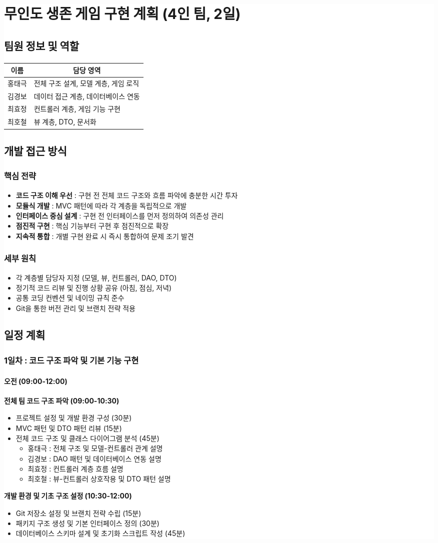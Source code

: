 # 무인도 생존 게임 구현 계획 (4인 팀, 2일)

## 팀원 정보 및 역할

| 이름 | 담당 영역 |
|------|------|
| 홍태극 | 전체 구조 설계, 모델 계층, 게임 로직 |
| 김경보 | 데이터 접근 계층, 데이터베이스 연동 |
| 최효정 | 컨트롤러 계층, 게임 기능 구현 |
| 최호철 | 뷰 계층, DTO, 문서화 |

## 개발 접근 방식

### 핵심 전략
- **코드 구조 이해 우선** : 구현 전 전체 코드 구조와 흐름 파악에 충분한 시간 투자
- **모듈식 개발** : MVC 패턴에 따라 각 계층을 독립적으로 개발
- **인터페이스 중심 설계** : 구현 전 인터페이스를 먼저 정의하여 의존성 관리
- **점진적 구현** : 핵심 기능부터 구현 후 점진적으로 확장
- **지속적 통합** : 개별 구현 완료 시 즉시 통합하여 문제 조기 발견

### 세부 원칙
- 각 계층별 담당자 지정 (모델, 뷰, 컨트롤러, DAO, DTO)
- 정기적 코드 리뷰 및 진행 상황 공유 (아침, 점심, 저녁)
- 공통 코딩 컨벤션 및 네이밍 규칙 준수
- Git을 통한 버전 관리 및 브랜치 전략 적용

## 일정 계획

### 1일차 : 코드 구조 파악 및 기본 기능 구현

#### 오전 (09:00-12:00)

**전체 팀 코드 구조 파악 (09:00-10:30)**
- 프로젝트 설정 및 개발 환경 구성 (30분)
- MVC 패턴 및 DTO 패턴 리뷰 (15분)
- 전체 코드 구조 및 클래스 다이어그램 분석 (45분)
  - 홍태극 : 전체 구조 및 모델-컨트롤러 관계 설명
  - 김경보 : DAO 패턴 및 데이터베이스 연동 설명
  - 최효정 : 컨트롤러 계층 흐름 설명
  - 최호철 : 뷰-컨트롤러 상호작용 및 DTO 패턴 설명

**개발 환경 및 기초 구조 설정 (10:30-12:00)**
- Git 저장소 설정 및 브랜치 전략 수립 (15분)
- 패키지 구조 생성 및 기본 인터페이스 정의 (30분)
- 데이터베이스 스키마 설계 및 초기화 스크립트 작성 (45분)

